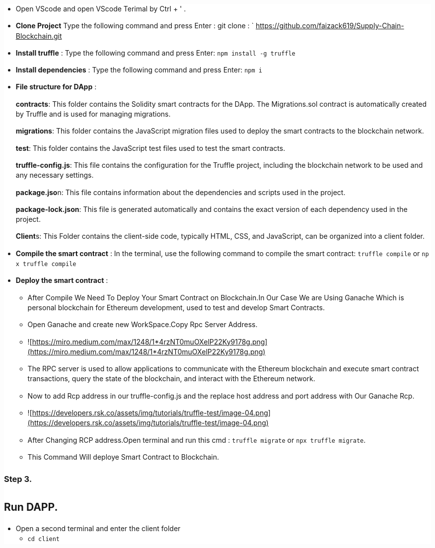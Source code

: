 * Open VScode and open VScode Terimal by Ctrl + ' .
* **Clone Project** Type the following command and press Enter : git clone : ` https://github.com/faizack619/Supply-Chain-Blockchain.git  
* **Install truffle** : Type the following command and press Enter: `npm install -g truffle`
* **Install dependencies** : Type the following command and press Enter: `npm i`
* **File structure for  DApp** : 
  
    **contracts**: This folder contains the Solidity smart contracts for the DApp. The Migrations.sol contract is automatically created by Truffle and is used for managing migrations.

    **migrations**: This folder contains the JavaScript migration files used to deploy the smart contracts to the blockchain network.

    **test**: This folder contains the JavaScript test files used to test the smart contracts.

    **truffle-config.js**: This file contains the configuration for the Truffle project, including the blockchain network to be used and any necessary settings.

    **package.jso**n: This file contains information about the dependencies and scripts used in the project.

    **package-lock.json**: This file is generated automatically and contains the exact version of each dependency used in the project.

    **Client**s: This Folder contains the client-side code, typically HTML, CSS, and JavaScript, can be organized into a client folder.
* **Compile the smart contract** :  In the terminal, use the following command to compile the smart contract: `truffle compile` or `npx truffle compile`
* **Deploy the smart contract** :
   
    * After Compile We Need To Deploy Your Smart Contract on Blockchain.In Our Case We are Using Ganache Which is personal blockchain for Ethereum development, used to test and develop Smart Contracts.

    * Open Ganache and create new WorkSpace.Copy Rpc Server Address.

    * ![https://miro.medium.com/max/1248/1*4rzNT0muOXelP22Ky9178g.png](https://miro.medium.com/max/1248/1*4rzNT0muOXelP22Ky9178g.png)

    * The RPC server is used to allow applications to communicate with the Ethereum blockchain and execute smart contract transactions, query the state of the blockchain, and interact with the Ethereum network.

    * Now to add Rcp address in our truffle-config.js and the replace host address and port address with Our Ganache Rcp.

    * ![https://developers.rsk.co/assets/img/tutorials/truffle-test/image-04.png](https://developers.rsk.co/assets/img/tutorials/truffle-test/image-04.png)
  
    * After Changing RCP address.Open terminal and run this cmd : `truffle migrate` or `npx truffle migrate`.
    * This Command Will deploye Smart Contract to Blockchain.

### Step 3.
## Run DAPP. 
* Open a second terminal and enter the client folder
  * `cd client`
 